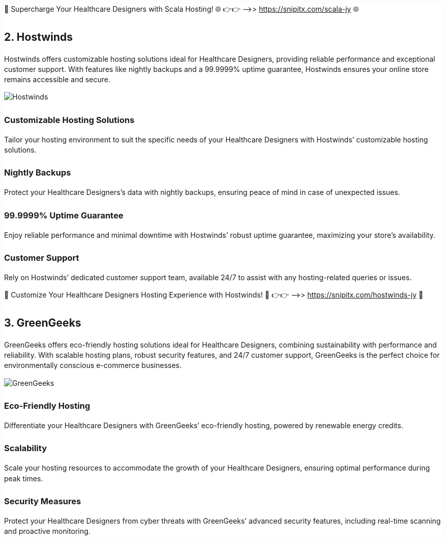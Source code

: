 🚀 Supercharge Your Healthcare Designers with Scala Hosting! 🌐
👉👉 -->> https://snipitx.com/scala-jy 🌐

## 2. Hostwinds

Hostwinds offers customizable hosting solutions ideal for Healthcare Designers, providing reliable performance and exceptional customer support. With features like nightly backups and a 99.9999% uptime guarantee, Hostwinds ensures your online store remains accessible and secure.

![Hostwinds](https://i.imgur.com/53aSNXx.jpeg "Hostwinds Hosting")

### Customizable Hosting Solutions
Tailor your hosting environment to suit the specific needs of your Healthcare Designers with Hostwinds’ customizable hosting solutions.

### Nightly Backups
Protect your Healthcare Designers’s data with nightly backups, ensuring peace of mind in case of unexpected issues.

### 99.9999% Uptime Guarantee
Enjoy reliable performance and minimal downtime with Hostwinds’ robust uptime guarantee, maximizing your store’s availability.

### Customer Support
Rely on Hostwinds’ dedicated customer support team, available 24/7 to assist with any hosting-related queries or issues.

🌟 Customize Your Healthcare Designers Hosting Experience with Hostwinds! 🚀
👉👉 -->> https://snipitx.com/hostwinds-jy 🚀


## 3. GreenGeeks

GreenGeeks offers eco-friendly hosting solutions ideal for Healthcare Designers, combining sustainability with performance and reliability. With scalable hosting plans, robust security features, and 24/7 customer support, GreenGeeks is the perfect choice for environmentally conscious e-commerce businesses.

![GreenGeeks](https://i.imgur.com/eEwuntu.jpg "GreenGeeks Hosting")

### Eco-Friendly Hosting
Differentiate your Healthcare Designers with GreenGeeks’ eco-friendly hosting, powered by renewable energy credits.

### Scalability
Scale your hosting resources to accommodate the growth of your Healthcare Designers, ensuring optimal performance during peak times.

### Security Measures
Protect your Healthcare Designers from cyber threats with GreenGeeks’ advanced security features, including real-time scanning and proactive monitoring.
